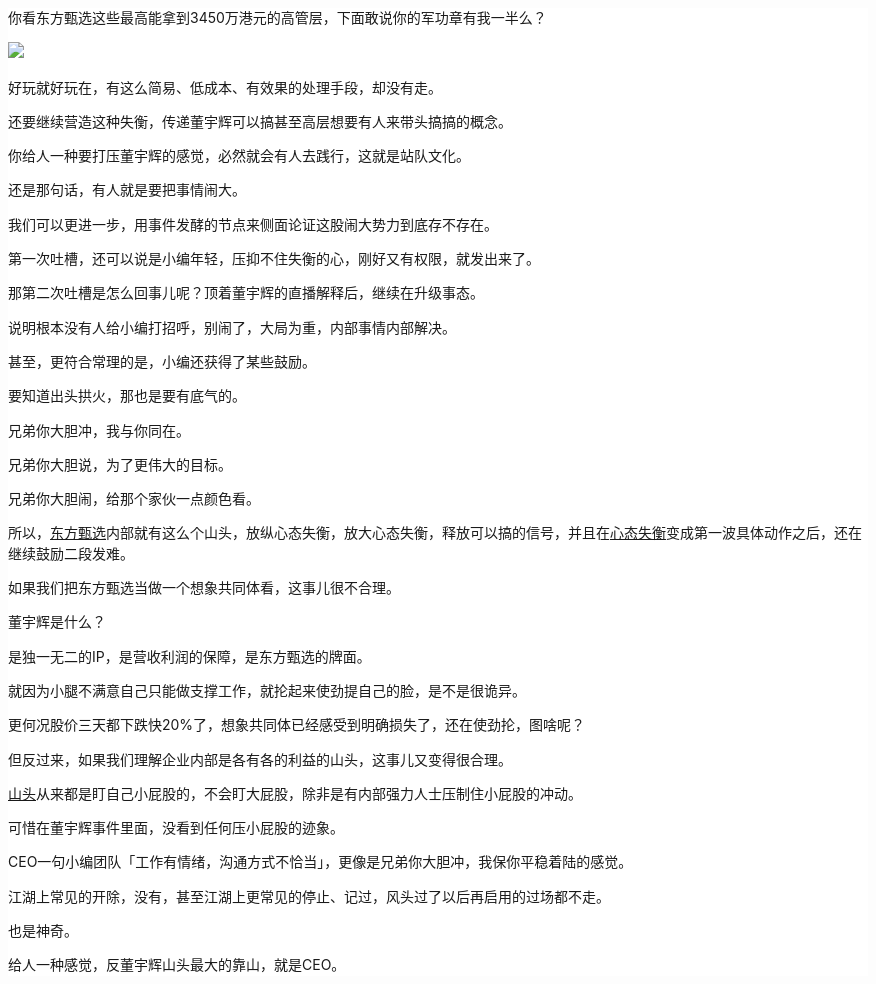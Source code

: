 你看东方甄选这些最高能拿到3450万港元的高管层，下面敢说你的军功章有我一半么？

![](https://proxy-prod.omnivore-image-cache.app/1033x514,sVe0XwWx3p3Qy-Za7d-UIab00zoNybkNok_j3NQM801M/https://picx.zhimg.com/50/v2-6531d5a642356799619669605320c949_720w.jpg?source=2c26e567)

好玩就好玩在，有这么简易、低成本、有效果的处理手段，却没有走。

还要继续营造这种失衡，传递董宇辉可以搞甚至高层想要有人来带头搞搞的概念。

你给人一种要打压董宇辉的感觉，必然就会有人去践行，这就是站队文化。

还是那句话，有人就是要把事情闹大。

我们可以更进一步，用事件发酵的节点来侧面论证这股闹大势力到底存不存在。

第一次吐槽，还可以说是小编年轻，压抑不住失衡的心，刚好又有权限，就发出来了。

那第二次吐槽是怎么回事儿呢？顶着董宇辉的直播解释后，继续在升级事态。

说明根本没有人给小编打招呼，别闹了，大局为重，内部事情内部解决。

甚至，更符合常理的是，小编还获得了某些鼓励。

要知道出头拱火，那也是要有底气的。

兄弟你大胆冲，我与你同在。

兄弟你大胆说，为了更伟大的目标。

兄弟你大胆闹，给那个家伙一点颜色看。

所以，[东方甄选](https://www.zhihu.com/search?q=%E4%B8%9C%E6%96%B9%E7%94%84%E9%80%89&search%5Fsource=Entity&hybrid%5Fsearch%5Fsource=Entity&hybrid%5Fsearch%5Fextra=%7B%22sourceType%22%3A%22answer%22%2C%22sourceId%22%3A3325922326%7D)内部就有这么个山头，放纵心态失衡，放大心态失衡，释放可以搞的信号，并且在[心态失衡](https://www.zhihu.com/search?q=%E5%BF%83%E6%80%81%E5%A4%B1%E8%A1%A1&search%5Fsource=Entity&hybrid%5Fsearch%5Fsource=Entity&hybrid%5Fsearch%5Fextra=%7B%22sourceType%22%3A%22answer%22%2C%22sourceId%22%3A3325922326%7D)变成第一波具体动作之后，还在继续鼓励二段发难。

如果我们把东方甄选当做一个想象共同体看，这事儿很不合理。

董宇辉是什么？

是独一无二的IP，是营收利润的保障，是东方甄选的牌面。

就因为小腿不满意自己只能做支撑工作，就抡起来使劲提自己的脸，是不是很诡异。

更何况股价三天都下跌快20%了，想象共同体已经感受到明确损失了，还在使劲抡，图啥呢？

但反过来，如果我们理解企业内部是各有各的利益的山头，这事儿又变得很合理。

[山头](https://www.zhihu.com/search?q=%E5%B1%B1%E5%A4%B4&search%5Fsource=Entity&hybrid%5Fsearch%5Fsource=Entity&hybrid%5Fsearch%5Fextra=%7B%22sourceType%22%3A%22answer%22%2C%22sourceId%22%3A3325922326%7D)从来都是盯自己小屁股的，不会盯大屁股，除非是有内部强力人士压制住小屁股的冲动。

可惜在董宇辉事件里面，没看到任何压小屁股的迹象。

CEO一句小编团队「工作有情绪，沟通方式不恰当」，更像是兄弟你大胆冲，我保你平稳着陆的感觉。

江湖上常见的开除，没有，甚至江湖上更常见的停止、记过，风头过了以后再启用的过场都不走。

也是神奇。

给人一种感觉，反董宇辉山头最大的靠山，就是CEO。
